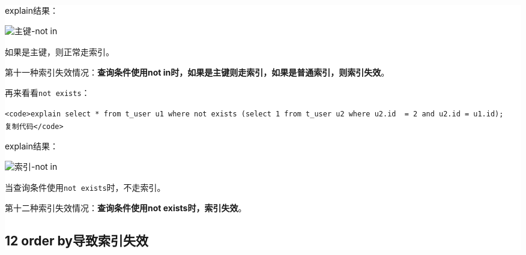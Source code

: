 



explain结果：





![主键-not in](https://p3-juejin.byteimg.com/tos-cn-i-k3u1fbpfcp/76bb05876f8a4042a2b1e8748f11a336~tplv-k3u1fbpfcp-zoom-in-crop-mark:4536:0:0:0.awebp)





如果是主键，则正常走索引。







第十一种索引失效情况：**查询条件使用not in时，如果是主键则走索引，如果是普通索引，则索引失效**。







再来看看`not exists`：







    <code>explain select * from t_user u1 where not exists (select 1 from t_user u2 where u2.id  = 2 and u2.id = u1.id);
    复制代码</code>







explain结果：





![索引-not in](https://p3-juejin.byteimg.com/tos-cn-i-k3u1fbpfcp/f86f807e358949a8aa51028d95164f9e~tplv-k3u1fbpfcp-zoom-in-crop-mark:4536:0:0:0.awebp)





当查询条件使用`not exists`时，不走索引。







第十二种索引失效情况：**查询条件使用not exists时，索引失效**。







## 12 order by导致索引失效

